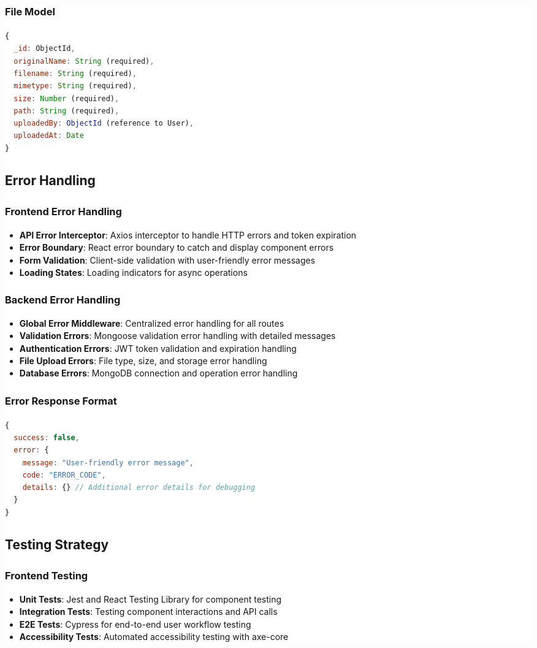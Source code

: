 ### File Model
```javascript
{
  _id: ObjectId,
  originalName: String (required),
  filename: String (required),
  mimetype: String (required),
  size: Number (required),
  path: String (required),
  uploadedBy: ObjectId (reference to User),
  uploadedAt: Date
}
```

## Error Handling

### Frontend Error Handling
- **API Error Interceptor**: Axios interceptor to handle HTTP errors and token expiration
- **Error Boundary**: React error boundary to catch and display component errors
- **Form Validation**: Client-side validation with user-friendly error messages
- **Loading States**: Loading indicators for async operations

### Backend Error Handling
- **Global Error Middleware**: Centralized error handling for all routes
- **Validation Errors**: Mongoose validation error handling with detailed messages
- **Authentication Errors**: JWT token validation and expiration handling
- **File Upload Errors**: File type, size, and storage error handling
- **Database Errors**: MongoDB connection and operation error handling

### Error Response Format
```javascript
{
  success: false,
  error: {
    message: "User-friendly error message",
    code: "ERROR_CODE",
    details: {} // Additional error details for debugging
  }
}
```

## Testing Strategy

### Frontend Testing
- **Unit Tests**: Jest and React Testing Library for component testing
- **Integration Tests**: Testing component interactions and API calls
- **E2E Tests**: Cypress for end-to-end user workflow testing
- **Accessibility Tests**: Automated accessibility testing with axe-core
